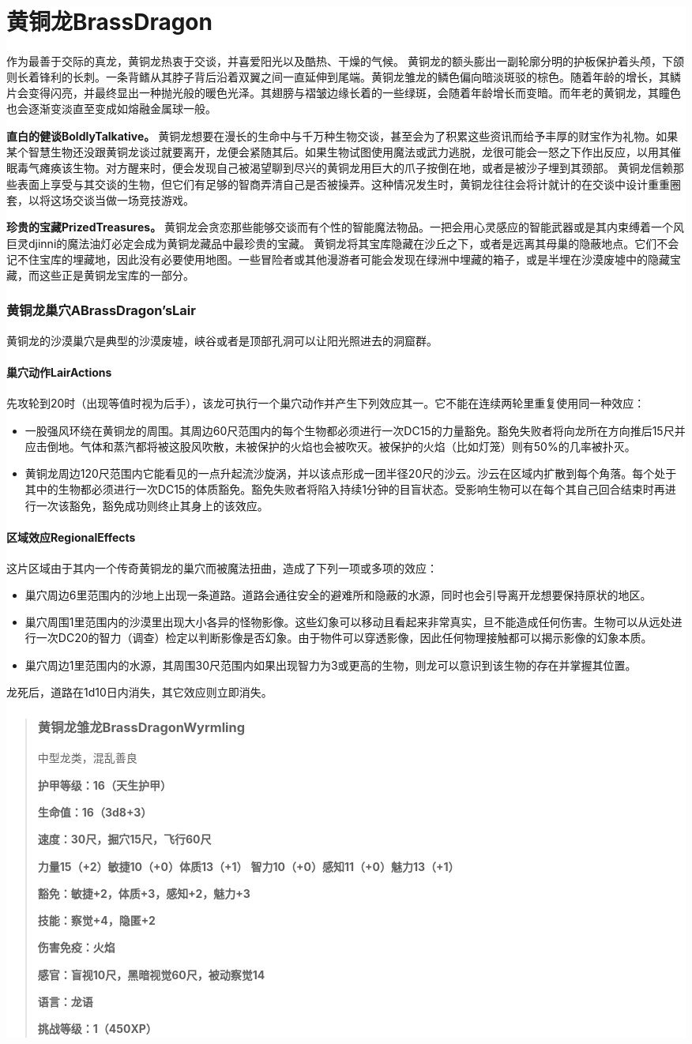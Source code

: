 # 黄铜龙BrassDragon

作为最善于交际的真龙，黄铜龙热衷于交谈，并喜爱阳光以及酷热、干燥的气候。
黄铜龙的额头膨出一副轮廓分明的护板保护着头颅，下颌则长着锋利的长刺。一条背鳍从其脖子背后沿着双翼之间一直延伸到尾端。黄铜龙雏龙的鳞色偏向暗淡斑驳的棕色。随着年龄的增长，其鳞片会变得闪亮，并最终显出一种抛光般的暖色光泽。其翅膀与褶皱边缘长着的一些绿斑，会随着年龄增长而变暗。而年老的黄铜龙，其瞳色也会逐渐变淡直至变成如熔融金属球一般。

**直白的健谈BoldlyTalkative。** 黄铜龙想要在漫长的生命中与千万种生物交谈，甚至会为了积累这些资讯而给予丰厚的财宝作为礼物。如果某个智慧生物还没跟黄铜龙谈过就要离开，龙便会紧随其后。如果生物试图使用魔法或武力逃脱，龙很可能会一怒之下作出反应，以用其催眠毒气瘫痪该生物。对方醒来时，便会发现自己被渴望聊到尽兴的黄铜龙用巨大的爪子按倒在地，或者是被沙子埋到其颈部。
黄铜龙信赖那些表面上享受与其交谈的生物，但它们有足够的智商弄清自己是否被操弄。这种情况发生时，黄铜龙往往会将计就计的在交谈中设计重重圈套，以将这场交谈当做一场竞技游戏。

**珍贵的宝藏PrizedTreasures。** 黄铜龙会贪恋那些能够交谈而有个性的智能魔法物品。一把会用心灵感应的智能武器或是其内束缚着一个风巨灵djinni的魔法油灯必定会成为黄铜龙藏品中最珍贵的宝藏。
黄铜龙将其宝库隐藏在沙丘之下，或者是远离其母巢的隐蔽地点。它们不会记不住宝库的埋藏地，因此没有必要使用地图。一些冒险者或其他漫游者可能会发现在绿洲中埋藏的箱子，或是半埋在沙漠废墟中的隐藏宝藏，而这些正是黄铜龙宝库的一部分。

### **黄铜龙巢穴ABrassDragon’sLair**

黄铜龙的沙漠巢穴是典型的沙漠废墟，峡谷或者是顶部孔洞可以让阳光照进去的洞窟群。

#### **巢穴动作LairActions**

先攻轮到20时（出现等值时视为后手），该龙可执行一个巢穴动作并产生下列效应其一。它不能在连续两轮里重复使用同一种效应：

- 一股强风环绕在黄铜龙的周围。其周边60尺范围内的每个生物都必须进行一次DC15的力量豁免。豁免失败者将向龙所在方向推后15尺并应击倒地。气体和蒸汽都将被这股风吹散，未被保护的火焰也会被吹灭。被保护的火焰（比如灯笼）则有50%的几率被扑灭。

- 黄铜龙周边120尺范围内它能看见的一点升起流沙旋涡，并以该点形成一团半径20尺的沙云。沙云在区域内扩散到每个角落。每个处于其中的生物都必须进行一次DC15的体质豁免。豁免失败者将陷入持续1分钟的目盲状态。受影响生物可以在每个其自己回合结束时再进行一次该豁免，豁免成功则终止其身上的该效应。


#### **区域效应RegionalEffects**

这片区域由于其内一个传奇黄铜龙的巢穴而被魔法扭曲，造成了下列一项或多项的效应：

- 巢穴周边6里范围内的沙地上出现一条道路。道路会通往安全的避难所和隐蔽的水源，同时也会引导离开龙想要保持原状的地区。

- 巢穴周围1里范围内的沙漠里出现大小各异的怪物影像。这些幻象可以移动且看起来非常真实，旦不能造成任何伤害。生物可以从远处进行一次DC20的智力（调查）检定以判断影像是否幻象。由于物件可以穿透影像，因此任何物理接触都可以揭示影像的幻象本质。

- 巢穴周边1里范围内的水源，其周围30尺范围内如果出现智力为3或更高的生物，则龙可以意识到该生物的存在并掌握其位置。


龙死后，道路在1d10日内消失，其它效应则立即消失。

> ### 黄铜龙雏龙BrassDragonWyrmling
>
> 中型龙类，混乱善良
>
> **护甲等级：16（天生护甲）**
>
> **生命值：16（3d8+3）**
>
> **速度：30尺，掘穴15尺，飞行60尺**
>
> **力量15（+2）敏捷10（+0）体质13（+1）**
> **智力10（+0）感知11（+0）魅力13（+1）**
>
> **豁免：敏捷+2，体质+3，感知+2，魅力+3**
>
> **技能：察觉+4，隐匿+2**
>
> **伤害免疫：火焰**
>
> **感官：盲视10尺，黑暗视觉60尺，被动察觉14**
>
> **语言：龙语**
>
> **挑战等级：1（450XP）**
>